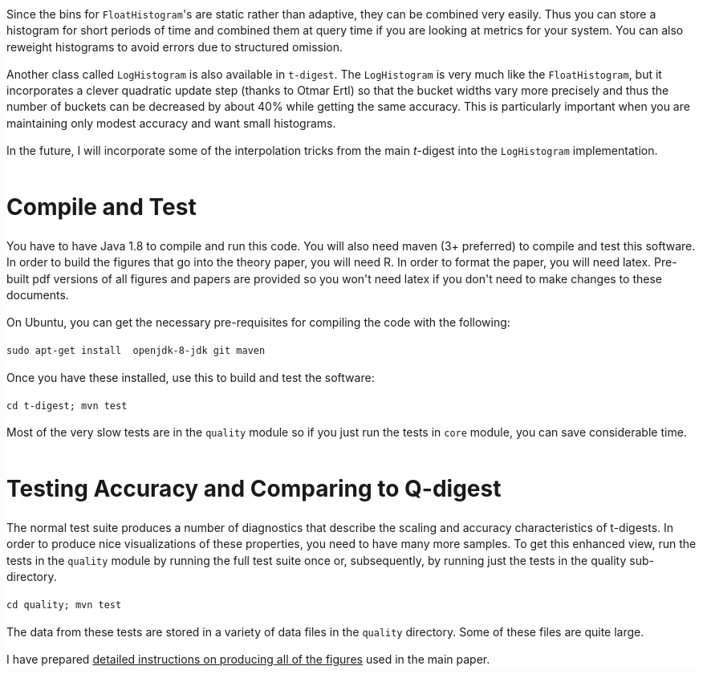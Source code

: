 Since the bins for `FloatHistogram`'s are static rather than adaptive,
they can be combined very easily. Thus you can store a histogram for
short periods of time and combined them at query time if you are
looking at metrics for your system. You can also reweight histograms
to avoid errors due to structured omission.

Another class called `LogHistogram` is also available in
`t-digest`. The `LogHistogram` is very much like the `FloatHistogram`,
but it incorporates a clever quadratic update step (thanks to Otmar
Ertl) so that the bucket widths vary more precisely and thus the
number of buckets can be decreased by about 40% while getting the same
accuracy. This is particularly important when you are maintaining only
modest accuracy and want small histograms.

In the future, I will incorporate some of the interpolation tricks
from the main _t_-digest into the `LogHistogram` implementation.


Compile and Test
================

You have to have Java 1.8 to compile and run this code.  You will also
need maven (3+ preferred) to compile and test this software.  In order
to build the figures that go into the theory paper, you will need R.
In order to format the paper, you will need latex.  Pre-built pdf
versions of all figures and papers are provided so you won't need latex
if you don't need to make changes to these documents.

On Ubuntu, you can get the necessary pre-requisites for compiling the
code with the following:

    sudo apt-get install  openjdk-8-jdk git maven

Once you have these installed, use this to build and test the software:

    cd t-digest; mvn test

Most of the very slow tests are in the `quality` module so if you just run
the tests in `core` module, you can save considerable time.

Testing Accuracy and Comparing to Q-digest
================

The normal test suite produces a number of diagnostics that describe
the scaling and accuracy characteristics of t-digests.  In order to
produce nice visualizations of these properties, you need to have many more
samples.  To get this enhanced view, run the tests in the `quality` module
by running the full test suite once or, subsequently, by running just the
tests in the quality sub-directory.

    cd quality; mvn test

The data from these tests are stored in a variety of data files in the
`quality` directory.  Some of these files are quite large.

I have prepared [detailed instructions on producing all of the figures](https://github.com/tdunning/t-digest/blob/master/docs/t-digest-paper/figure-doc.pdf)
used in the main paper.
